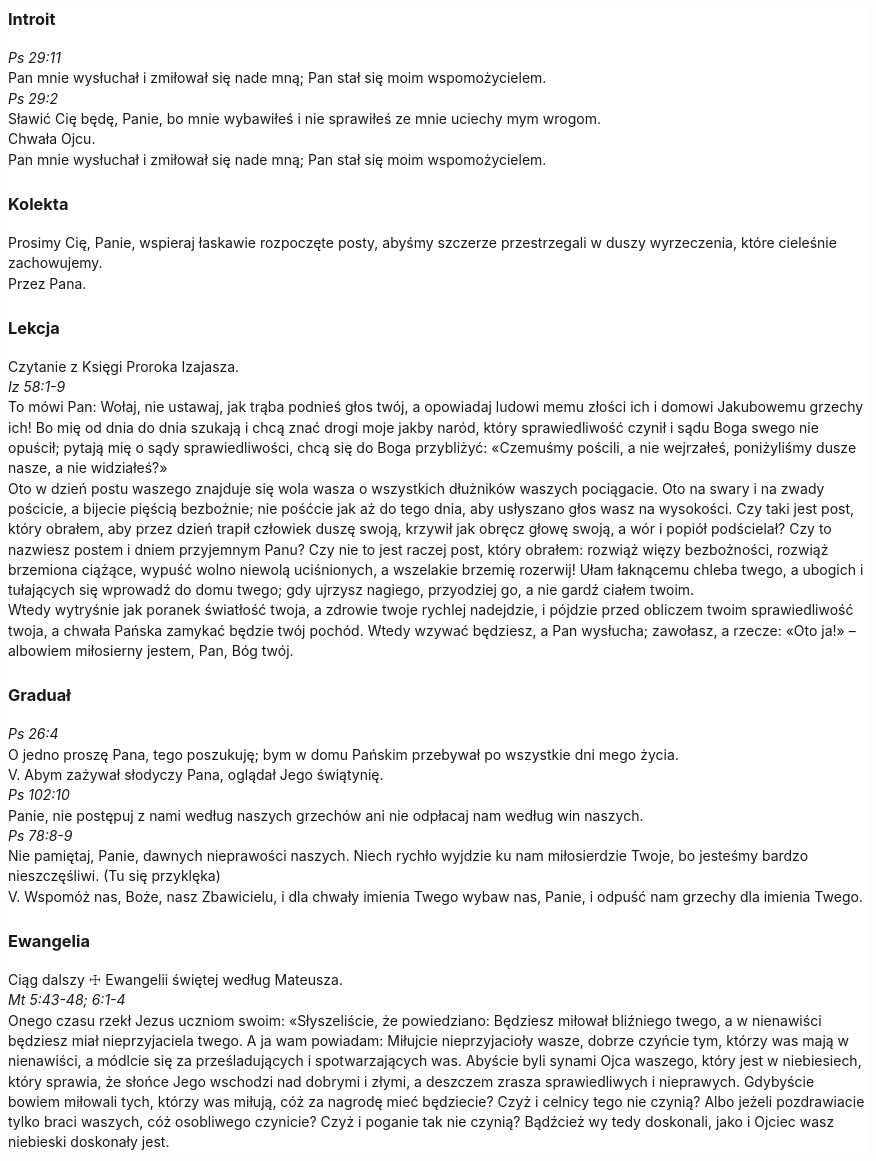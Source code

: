 
### Introit  
*Ps 29:11*  
Pan mnie wysłuchał i zmiłował się nade mną; Pan stał się moim wspomożycielem.  
*Ps 29:2*  
Sławić Cię będę, Panie, bo mnie wybawiłeś i nie sprawiłeś ze mnie uciechy mym wrogom.  
Chwała Ojcu.  
Pan mnie wysłuchał i zmiłował się nade mną; Pan stał się moim wspomożycielem.  


### Kolekta  
Prosimy Cię, Panie, wspieraj łaskawie rozpoczęte posty, abyśmy szczerze przestrzegali w duszy wyrzeczenia, które cieleśnie zachowujemy.  
Przez Pana.  


### Lekcja  
Czytanie z Księgi Proroka Izajasza.  
*Iz 58:1-9*  
To mówi Pan: Wołaj, nie ustawaj, jak trąba podnieś głos twój, a opowiadaj ludowi memu złości ich i domowi Jakubowemu grzechy ich! Bo mię od dnia do dnia szukają i chcą znać drogi moje jakby naród, który sprawiedliwość czynił i sądu Boga swego nie opuścił; pytają mię o sądy sprawiedliwości, chcą się do Boga przybliżyć: «Czemuśmy pościli, a nie wejrzałeś, poniżyliśmy dusze nasze, a nie widziałeś?»  
Oto w dzień postu waszego znajduje się wola wasza o wszystkich dłużników waszych pociągacie. Oto na swary i na zwady pościcie, a bijecie pięścią bezbożnie; nie pośćcie jak aż do tego dnia, aby usłyszano głos wasz na wysokości. Czy taki jest post, który obrałem, aby przez dzień trapił człowiek duszę swoją, krzywił jak obręcz głowę swoją, a wór i popiół podścielał? Czy to nazwiesz postem i dniem przyjemnym Panu? Czy nie to jest raczej post, który obrałem: rozwiąż więzy bezbożności, rozwiąż brzemiona ciążące, wypuść wolno niewolą uciśnionych, a wszelakie brzemię rozerwij! Ułam łaknącemu chleba twego, a ubogich i tułających się wprowadź do domu twego; gdy ujrzysz nagiego, przyodziej go, a nie gardź ciałem twoim.  
Wtedy wytryśnie jak poranek światłość twoja, a zdrowie twoje rychlej nadejdzie, i pójdzie przed obliczem twoim sprawiedliwość twoja, a chwała Pańska zamykać będzie twój pochód. Wtedy wzywać będziesz, a Pan wysłucha; zawołasz, a rzecze: «Oto ja!» – albowiem miłosierny jestem, Pan, Bóg twój.  


### Graduał  
*Ps 26:4*  
O jedno proszę Pana, tego poszukuję; bym w domu Pańskim przebywał po wszystkie dni mego życia.  
V. Abym zażywał słodyczy Pana, oglądał Jego świątynię.  
*Ps 102:10*  
Panie, nie postępuj z nami według naszych grzechów ani nie odpłacaj nam według win naszych.  
*Ps 78:8-9*  
Nie pamiętaj, Panie, dawnych nieprawości naszych. Niech rychło wyjdzie ku nam miłosierdzie Twoje, bo jesteśmy bardzo nieszczęśliwi. (Tu się przyklęka)  
V. Wspomóż nas, Boże, nasz Zbawicielu, i dla chwały imienia Twego wybaw nas, Panie, i odpuść nam grzechy dla imienia Twego.  


### Ewangelia  
Ciąg dalszy ☩ Ewangelii świętej według Mateusza.  
*Mt 5:43-48; 6:1-4*  
Onego czasu rzekł Jezus uczniom swoim: «Słyszeliście, że powiedziano: Będziesz miłował bliźniego twego, a w nienawiści będziesz miał nieprzyjaciela twego. A ja wam powiadam: Miłujcie nieprzyjacioły wasze, dobrze czyńcie tym, którzy was mają w nienawiści, a módlcie się za prześladujących i spotwarzających was. Abyście byli synami Ojca waszego, który jest w niebiesiech, który sprawia, że słońce Jego wschodzi nad dobrymi i złymi, a deszczem zrasza sprawiedliwych i nieprawych. Gdybyście bowiem miłowali tych, którzy was miłują, cóż za nagrodę mieć będziecie? Czyż i celnicy tego nie czynią? Albo jeżeli pozdrawiacie tylko braci waszych, cóż osobliwego czynicie? Czyż i poganie tak nie czynią? Bądźcież wy tedy doskonali, jako i Ojciec wasz niebieski doskonały jest.  